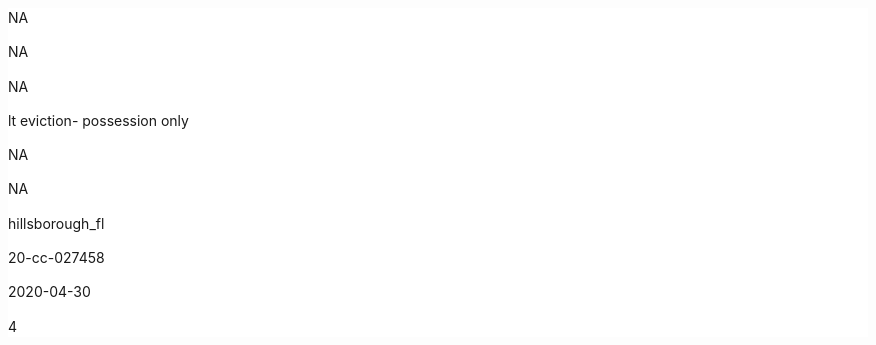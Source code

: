 </td>

<td style="text-align:left;">

NA

</td>

<td style="text-align:left;">

NA

</td>

<td style="text-align:left;">

NA

</td>

<td style="text-align:left;">

lt eviction- possession only

</td>

<td style="text-align:left;">

NA

</td>

<td style="text-align:left;">

NA

</td>

</tr>

<tr>

<td style="text-align:left;">

hillsborough\_fl

</td>

<td style="text-align:left;">

20-cc-027458

</td>

<td style="text-align:left;">

2020-04-30

</td>

<td style="text-align:right;">

4

</td>
